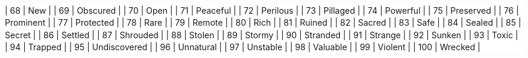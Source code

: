 | 68 | New |
| 69 | Obscured |
| 70 | Open |
| 71 | Peaceful |
| 72 | Perilous |
| 73 | Pillaged |
| 74 | Powerful |
| 75 | Preserved |
| 76 | Prominent |
| 77 | Protected |
| 78 | Rare |
| 79 | Remote |
| 80 | Rich |
| 81 | Ruined |
| 82 | Sacred |
| 83 | Safe |
| 84 | Sealed |
| 85 | Secret |
| 86 | Settled |
| 87 | Shrouded |
| 88 | Stolen |
| 89 | Stormy |
| 90 | Stranded |
| 91 | Strange |
| 92 | Sunken |
| 93 | Toxic |
| 94 | Trapped |
| 95 | Undiscovered |
| 96 | Unnatural |
| 97 | Unstable |
| 98 | Valuable |
| 99 | Violent |
| 100 | Wrecked |
